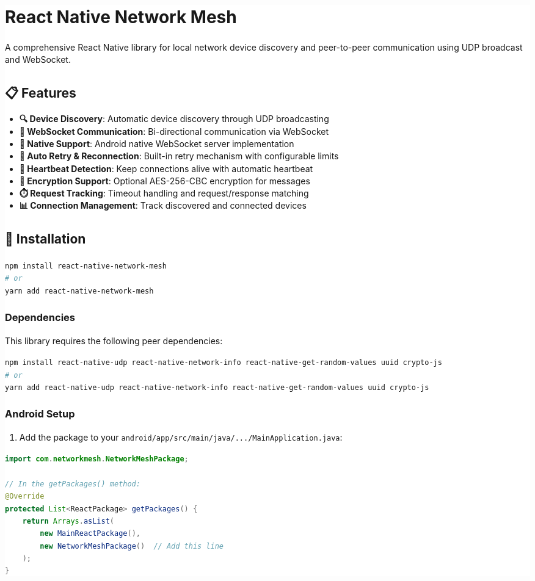 # React Native Network Mesh

A comprehensive React Native library for local network device discovery and peer-to-peer communication using UDP broadcast and WebSocket.

## 📋 Features

- **🔍 Device Discovery**: Automatic device discovery through UDP broadcasting
- **🔌 WebSocket Communication**: Bi-directional communication via WebSocket
- **📱 Native Support**: Android native WebSocket server implementation
- **🔄 Auto Retry & Reconnection**: Built-in retry mechanism with configurable limits
- **💓 Heartbeat Detection**: Keep connections alive with automatic heartbeat
- **🔐 Encryption Support**: Optional AES-256-CBC encryption for messages
- **⏱️ Request Tracking**: Timeout handling and request/response matching
- **📊 Connection Management**: Track discovered and connected devices

## 🚀 Installation

```bash
npm install react-native-network-mesh
# or
yarn add react-native-network-mesh
```

### Dependencies

This library requires the following peer dependencies:

```bash
npm install react-native-udp react-native-network-info react-native-get-random-values uuid crypto-js
# or
yarn add react-native-udp react-native-network-info react-native-get-random-values uuid crypto-js
```

### Android Setup

1. Add the package to your `android/app/src/main/java/.../MainApplication.java`:

```java
import com.networkmesh.NetworkMeshPackage;

// In the getPackages() method:
@Override
protected List<ReactPackage> getPackages() {
    return Arrays.asList(
        new MainReactPackage(),
        new NetworkMeshPackage()  // Add this line
    );
}
```
